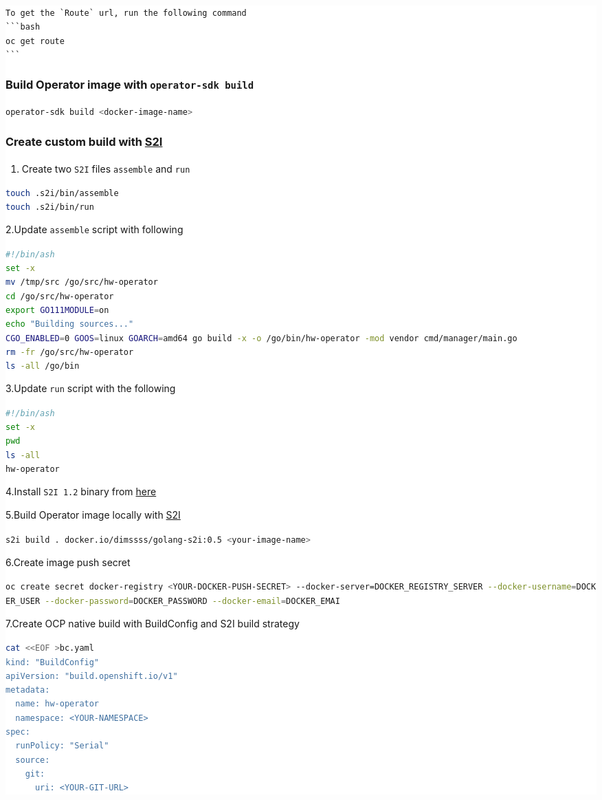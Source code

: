     To get the `Route` url, run the following command 
    ```bash
    oc get route 
    ```

### Build Operator image with `operator-sdk build`
```bash
operator-sdk build <docker-image-name>
```

### Create custom build with [S2I](https://github.com/openshift/source-to-image/blob/master/docs/builder_image.md)

1. Create two `S2I` files `assemble` and `run`
  ```bash
  touch .s2i/bin/assemble
  touch .s2i/bin/run
  ```

2.Update `assemble` script with following
  ```bash
  #!/bin/ash
  set -x
  mv /tmp/src /go/src/hw-operator
  cd /go/src/hw-operator
  export GO111MODULE=on
  echo "Building sources..."
  CGO_ENABLED=0 GOOS=linux GOARCH=amd64 go build -x -o /go/bin/hw-operator -mod vendor cmd/manager/main.go
  rm -fr /go/src/hw-operator
  ls -all /go/bin
  ```

3.Update `run` script with the following 
  ```bash
  #!/bin/ash
  set -x
  pwd
  ls -all
  hw-operator
  ```
4.Install `S2I 1.2` binary from [here](https://github.com/openshift/source-to-image/releases/tag/v1.2.0)  

5.Build Operator image locally with [S2I](https://github.com/openshift/source-to-image/blob/master/docs/builder_image.md)
```bash
s2i build . docker.io/dimssss/golang-s2i:0.5 <your-image-name>
```
6.Create image push secret
```bash
oc create secret docker-registry <YOUR-DOCKER-PUSH-SECRET> --docker-server=DOCKER_REGISTRY_SERVER --docker-username=DOCKER_USER --docker-password=DOCKER_PASSWORD --docker-email=DOCKER_EMAI
```
7.Create OCP native build with BuildConfig and S2I build strategy
```bash
cat <<EOF >bc.yaml
kind: "BuildConfig"
apiVersion: "build.openshift.io/v1"
metadata:
  name: hw-operator
  namespace: <YOUR-NAMESPACE>
spec:
  runPolicy: "Serial"
  source:
    git:
      uri: <YOUR-GIT-URL>
```